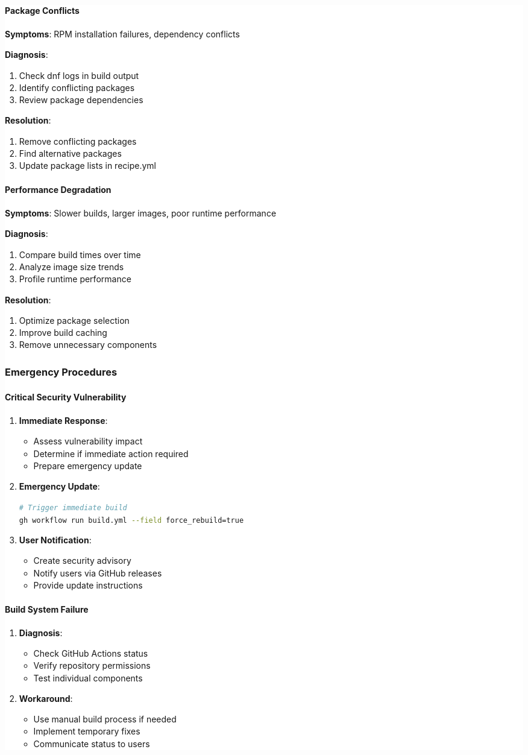#### Package Conflicts

**Symptoms**: RPM installation failures, dependency conflicts

**Diagnosis**:
1. Check dnf logs in build output
2. Identify conflicting packages
3. Review package dependencies

**Resolution**:
1. Remove conflicting packages
2. Find alternative packages
3. Update package lists in recipe.yml

#### Performance Degradation

**Symptoms**: Slower builds, larger images, poor runtime performance

**Diagnosis**:
1. Compare build times over time
2. Analyze image size trends
3. Profile runtime performance

**Resolution**:
1. Optimize package selection
2. Improve build caching
3. Remove unnecessary components

### Emergency Procedures

#### Critical Security Vulnerability

1. **Immediate Response**:
   - Assess vulnerability impact
   - Determine if immediate action required
   - Prepare emergency update

2. **Emergency Update**:
   ```bash
   # Trigger immediate build
   gh workflow run build.yml --field force_rebuild=true
   ```

3. **User Notification**:
   - Create security advisory
   - Notify users via GitHub releases
   - Provide update instructions

#### Build System Failure

1. **Diagnosis**:
   - Check GitHub Actions status
   - Verify repository permissions
   - Test individual components

2. **Workaround**:
   - Use manual build process if needed
   - Implement temporary fixes
   - Communicate status to users
